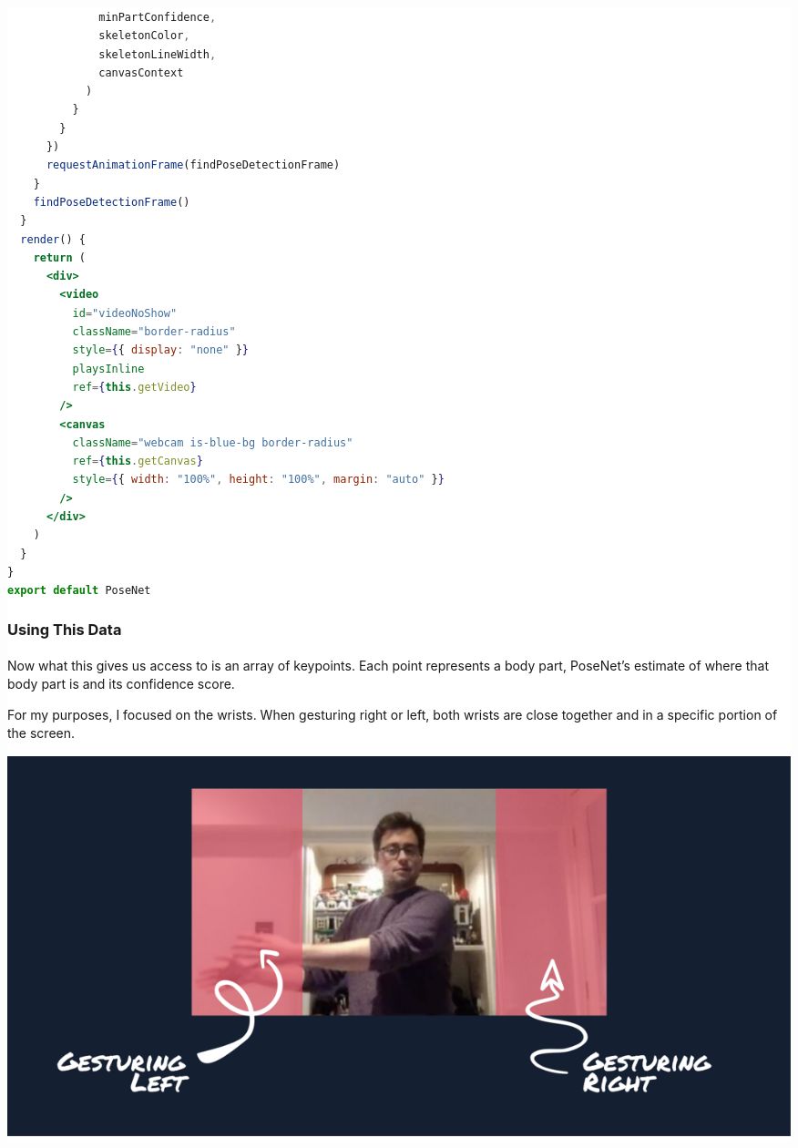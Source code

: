 ```jsx
              minPartConfidence,
              skeletonColor,
              skeletonLineWidth,
              canvasContext
            )
          }
        }
      })
      requestAnimationFrame(findPoseDetectionFrame)
    }
    findPoseDetectionFrame()
  }
  render() {
    return (
      <div>
        <video
          id="videoNoShow"
          className="border-radius"
          style={{ display: "none" }}
          playsInline
          ref={this.getVideo}
        />
        <canvas
          className="webcam is-blue-bg border-radius"
          ref={this.getCanvas}
          style={{ width: "100%", height: "100%", margin: "auto" }}
        />
      </div>
    )
  }
}
export default PoseNet
```

### Using This Data

Now what this gives us access to is an array of keypoints. Each point represents a body part, PoseNet’s estimate of where that body part is and its confidence score.

For my purposes, I focused on the wrists. When gesturing right or left, both wrists are close together and in a specific portion of the screen.

![Man gesturing both hands into a highlighted red portion of the screen to the left](./images/gesture-ranges.png)